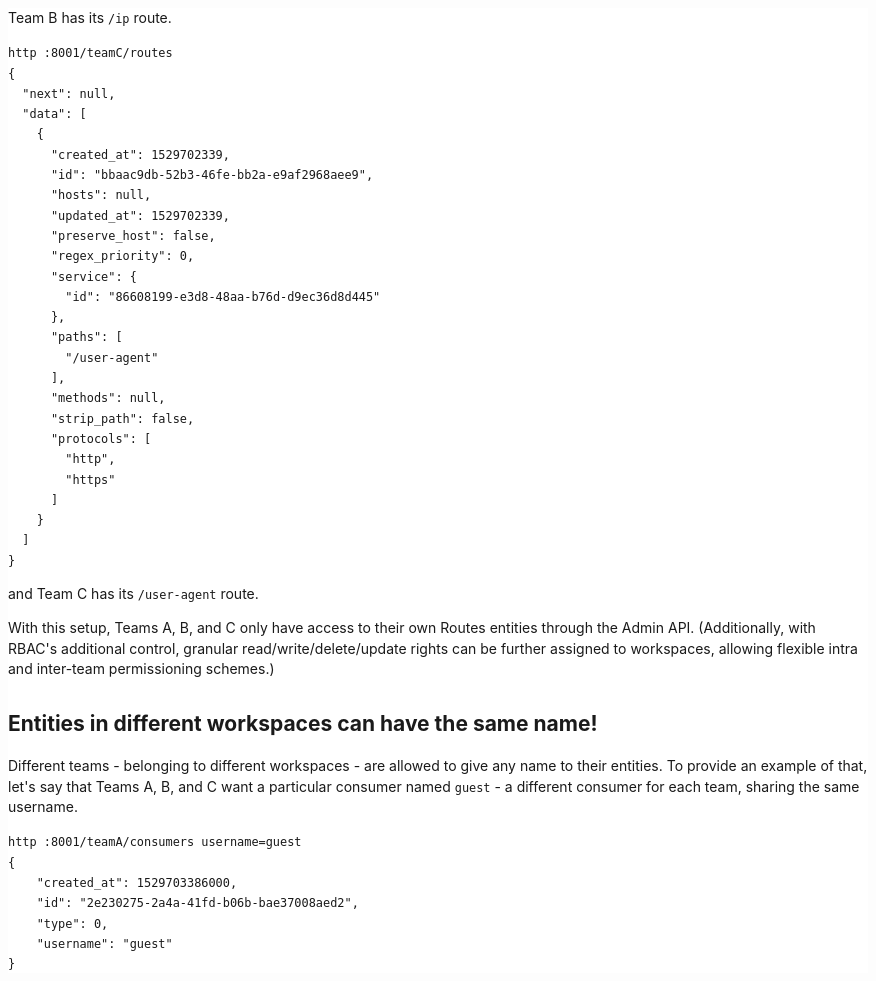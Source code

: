 Team B has its `/ip` route.

```
http :8001/teamC/routes
{
  "next": null,
  "data": [
    {
      "created_at": 1529702339,
      "id": "bbaac9db-52b3-46fe-bb2a-e9af2968aee9",
      "hosts": null,
      "updated_at": 1529702339,
      "preserve_host": false,
      "regex_priority": 0,
      "service": {
        "id": "86608199-e3d8-48aa-b76d-d9ec36d8d445"
      },
      "paths": [
        "/user-agent"
      ],
      "methods": null,
      "strip_path": false,
      "protocols": [
        "http",
        "https"
      ]
    }
  ]
}
```

and Team C has its `/user-agent` route.

With this setup, Teams A, B, and C only have access to their own Routes
entities through the Admin API. (Additionally, with RBAC's additional control,
granular read/write/delete/update rights can be further assigned to workspaces,
allowing flexible intra and inter-team permissioning schemes.)

## Entities in different workspaces can have the same name!

Different teams - belonging to different workspaces - are allowed to give any
name to their entities. To provide an example of that, let's say that Teams A, B,
and C want a particular consumer named `guest` - a different consumer for each
team, sharing the same username.

```
http :8001/teamA/consumers username=guest
{
    "created_at": 1529703386000,
    "id": "2e230275-2a4a-41fd-b06b-bae37008aed2",
    "type": 0,
    "username": "guest"
}
```
